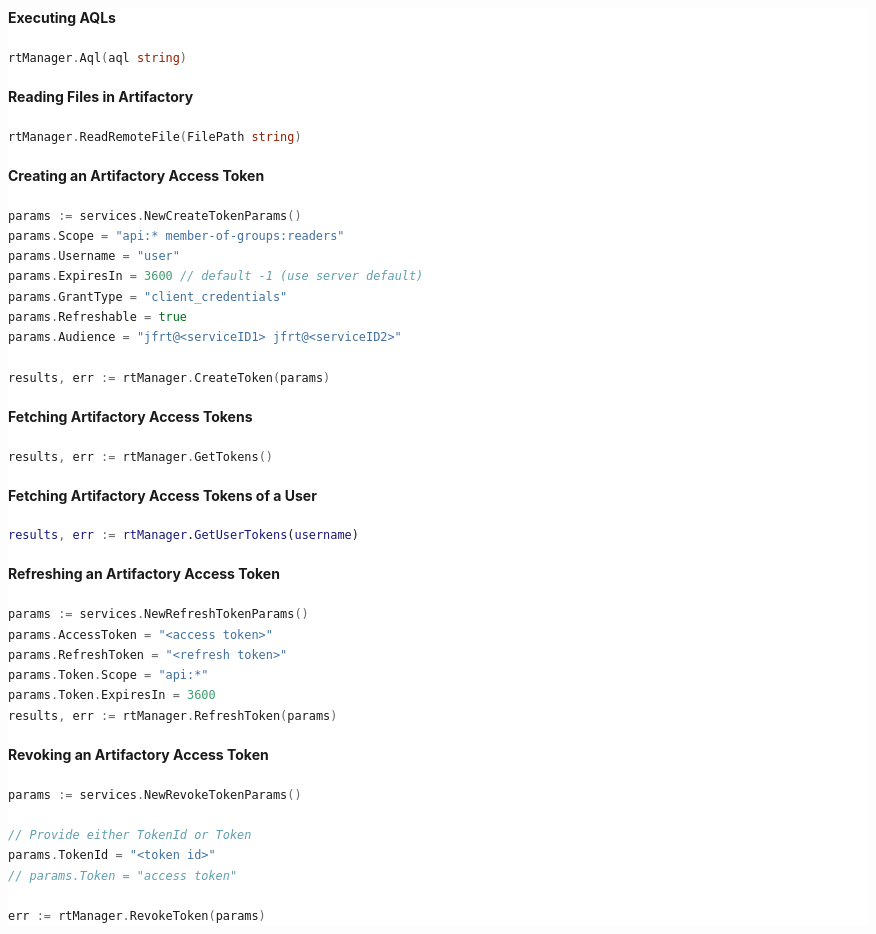 #### Executing AQLs

```go
rtManager.Aql(aql string)
```

#### Reading Files in Artifactory

```go
rtManager.ReadRemoteFile(FilePath string)
```

#### Creating an Artifactory Access Token

```go
params := services.NewCreateTokenParams()
params.Scope = "api:* member-of-groups:readers"
params.Username = "user"
params.ExpiresIn = 3600 // default -1 (use server default)
params.GrantType = "client_credentials"
params.Refreshable = true
params.Audience = "jfrt@<serviceID1> jfrt@<serviceID2>"

results, err := rtManager.CreateToken(params)
```

#### Fetching Artifactory Access Tokens

```go
results, err := rtManager.GetTokens()
```

#### Fetching Artifactory Access Tokens of a User

```g
results, err := rtManager.GetUserTokens(username)
```

#### Refreshing an Artifactory Access Token

```go
params := services.NewRefreshTokenParams()
params.AccessToken = "<access token>"
params.RefreshToken = "<refresh token>"
params.Token.Scope = "api:*"
params.Token.ExpiresIn = 3600
results, err := rtManager.RefreshToken(params)
```

#### Revoking an Artifactory Access Token

```go
params := services.NewRevokeTokenParams()

// Provide either TokenId or Token
params.TokenId = "<token id>"
// params.Token = "access token"

err := rtManager.RevokeToken(params)
```
